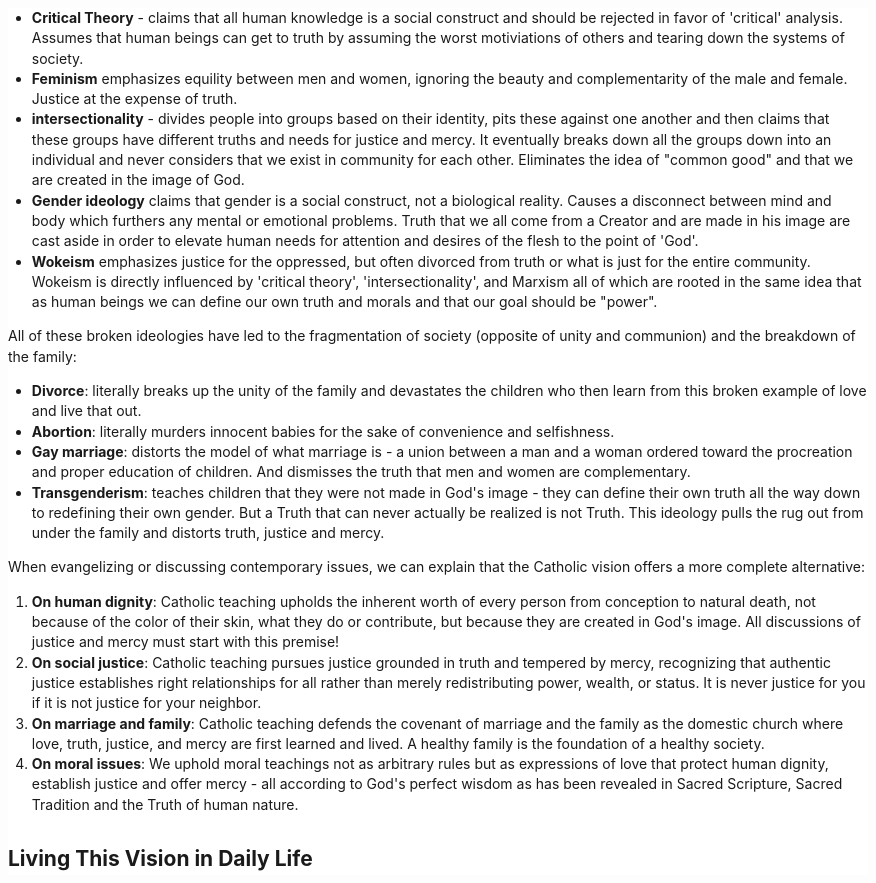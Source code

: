 *   **Critical Theory** - claims that all human knowledge is a social construct and should be rejected in favor of 'critical' analysis. Assumes that human beings can get to truth by assuming the worst motiviations of others and tearing down the systems of society.
*   **Feminism** emphasizes equility between men and women, ignoring the beauty and complementarity of the male and female. Justice at the expense of truth.
*   **intersectionality** - divides people into groups based on their identity, pits these against one another and then claims that these groups have different truths and needs for justice and mercy. It eventually breaks down all the groups down into an individual and never considers that we exist in community for each other. Eliminates the idea of "common good" and that we are created in the image of God.
*   **Gender ideology** claims that gender is a social construct, not a biological reality. Causes a disconnect between mind and body which furthers any mental or emotional problems. Truth that we all come from a Creator and are made in his image are cast aside in order to elevate human needs for attention and desires of the flesh to the point of 'God'.
*   **Wokeism** emphasizes justice for the oppressed, but often divorced from truth or what is just for the entire community. Wokeism is directly influenced by 'critical theory', 'intersectionality', and Marxism all of which are rooted in the same idea that as human beings we can define our own truth and morals and that our goal should be "power".

All of these broken ideologies have led to the fragmentation of society (opposite of unity and communion) and the breakdown of the family:

*   **Divorce**: literally breaks up the unity of the family and devastates the children who then learn from this broken example of love and live that out.
*   **Abortion**: literally murders innocent babies for the sake of convenience and selfishness.
*   **Gay marriage**: distorts the model of what marriage is - a union between a man and a woman ordered toward the procreation and proper education of children. And dismisses the truth that men and women are complementary.
*   **Transgenderism**: teaches children that they were not made in God's image - they can define their own truth all the way down to redefining their own gender. But a Truth that can never actually be realized is not Truth. This ideology pulls the rug out from under the family and distorts truth, justice and mercy.

When evangelizing or discussing contemporary issues, we can explain that the Catholic vision offers a more complete alternative:

1.  **On human dignity**: Catholic teaching upholds the inherent worth of every person from conception to natural death, not because of the color of their skin, what they do or contribute, but because they are created in God's image. All discussions of justice and mercy must start with this premise!
2.  **On social justice**: Catholic teaching pursues justice grounded in truth and tempered by mercy, recognizing that authentic justice establishes right relationships for all rather than merely redistributing power, wealth, or status. It is never justice for you if it is not justice for your neighbor.
3.  **On marriage and family**: Catholic teaching defends the covenant of marriage and the family as the domestic church where love, truth, justice, and mercy are first learned and lived. A healthy family is the foundation of a healthy society.
4.  **On moral issues**: We uphold moral teachings not as arbitrary rules but as expressions of love that protect human dignity, establish justice and offer mercy - all according to God's perfect wisdom as has been revealed in Sacred Scripture, Sacred Tradition and the Truth of human nature.

## Living This Vision in Daily Life

